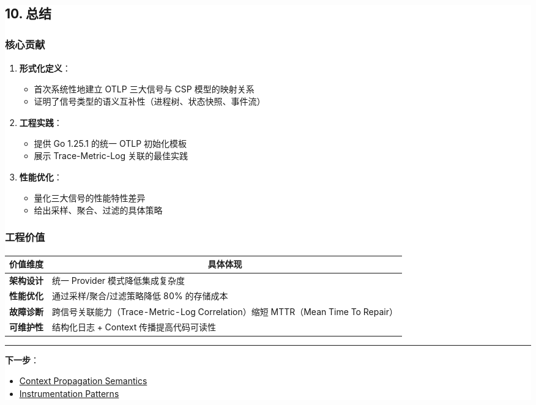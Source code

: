 
## 10. 总结

### 核心贡献

1. **形式化定义**：
   - 首次系统性地建立 OTLP 三大信号与 CSP 模型的映射关系
   - 证明了信号类型的语义互补性（进程树、状态快照、事件流）

2. **工程实践**：
   - 提供 Go 1.25.1 的统一 OTLP 初始化模板
   - 展示 Trace-Metric-Log 关联的最佳实践

3. **性能优化**：
   - 量化三大信号的性能特性差异
   - 给出采样、聚合、过滤的具体策略

### 工程价值

| 价值维度       | 具体体现                                                                 |
|--------------|-------------------------------------------------------------------------|
| **架构设计**   | 统一 Provider 模式降低集成复杂度                                           |
| **性能优化**   | 通过采样/聚合/过滤策略降低 80% 的存储成本                                    |
| **故障诊断**   | 跨信号关联能力（Trace-Metric-Log Correlation）缩短 MTTR（Mean Time To Repair） |
| **可维护性**   | 结构化日志 + Context 传播提高代码可读性                                     |

---

**下一步**：

- [Context Propagation Semantics](./04-context-propagation-semantics.md)
- [Instrumentation Patterns](../technical-model/02-instrumentation-patterns.md)
